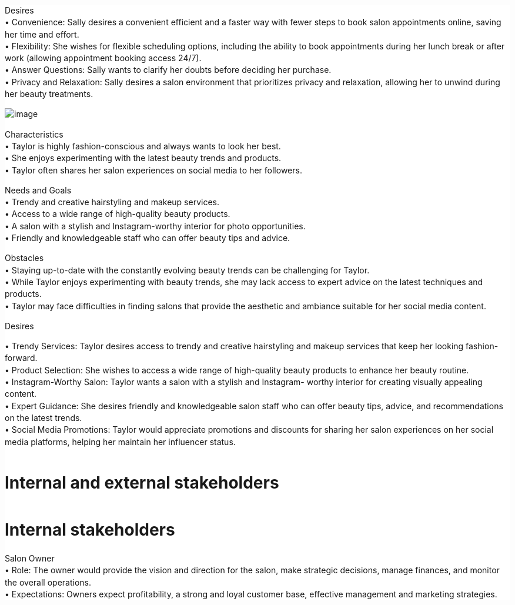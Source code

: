 Desires <br>
•	Convenience: Sally desires a convenient efficient and a faster way with fewer steps to book salon appointments online, saving her time and effort. <br>
•	Flexibility: She wishes for flexible scheduling options, including the ability to book appointments during her lunch break or after work (allowing appointment booking access 24/7). <br>
•	Answer Questions: Sally wants to clarify her doubts before deciding her purchase. <br>
•	Privacy and Relaxation: Sally desires a salon environment that prioritizes privacy and relaxation, allowing her to unwind during her beauty treatments. <br>

<img width="565" alt="image" src="https://github.com/cb010982/ssp1_assignment_salon_zen/assets/113625267/eadd2adc-bb60-48e4-acff-c698f07a7be3">

Characteristics <br>
•	Taylor is highly fashion-conscious and always wants to look her best. <br>
•	She enjoys experimenting with the latest beauty trends and products. <br>
•	Taylor often shares her salon experiences on social media to her followers. <br>

Needs and Goals <br>
•	Trendy and creative hairstyling and makeup services. <br>
•	Access to a wide range of high-quality beauty products. <br>
•	A salon with a stylish and Instagram-worthy interior for photo opportunities. <br>
•	Friendly and knowledgeable staff who can offer beauty tips and advice. <br>

Obstacles <br>
•	Staying up-to-date with the constantly evolving beauty trends can be challenging for Taylor. <br>
•	While Taylor enjoys experimenting with beauty trends, she may lack access to expert advice on the latest techniques and products. <br>
•	Taylor may face difficulties in finding salons that provide the aesthetic and ambiance suitable for her social media content. <br>

Desires <br>

•	Trendy Services: Taylor desires access to trendy and creative hairstyling and makeup services that keep her looking fashion-forward. <br>
•	Product Selection: She wishes to access a wide range of high-quality beauty products to enhance her beauty routine. <br>
•	Instagram-Worthy Salon: Taylor wants a salon with a stylish and Instagram- worthy interior for creating visually appealing content. <br>
•	Expert Guidance: She desires friendly and knowledgeable salon staff who can offer beauty tips, advice, and recommendations on the latest trends. <br>
•	Social Media Promotions: Taylor would appreciate promotions and discounts for sharing her salon experiences on her social media platforms, helping her maintain her influencer status. <br>


# Internal and external stakeholders  <br>
# Internal stakeholders <br>

Salon Owner <br>
•	Role: The owner would provide the vision and direction for the salon, make strategic decisions, manage finances, and monitor the overall operations. <br>
•	Expectations: Owners expect profitability, a strong and loyal customer base, effective management and marketing strategies. <br>
